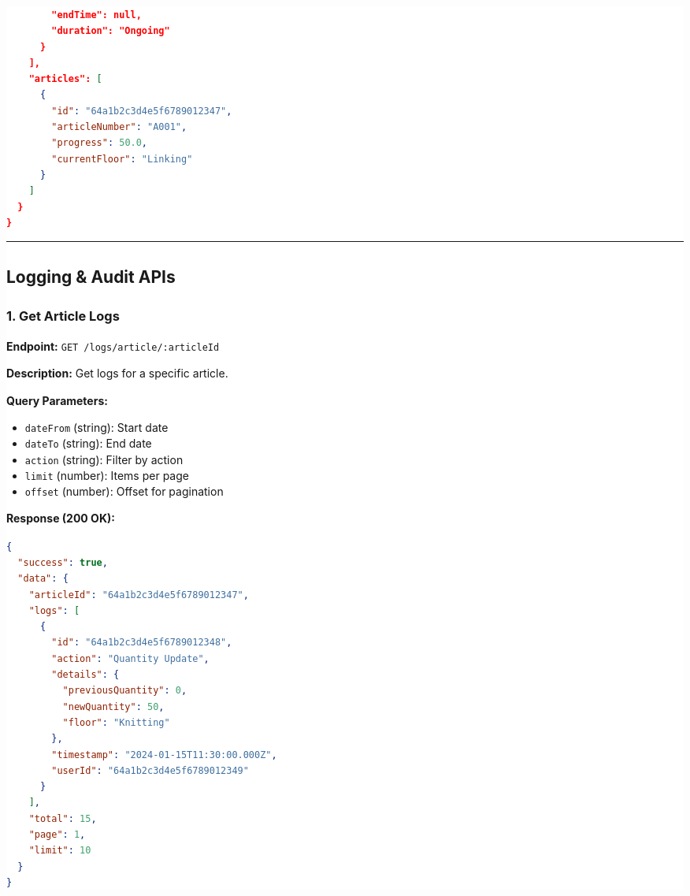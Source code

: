 ```json
        "endTime": null,
        "duration": "Ongoing"
      }
    ],
    "articles": [
      {
        "id": "64a1b2c3d4e5f6789012347",
        "articleNumber": "A001",
        "progress": 50.0,
        "currentFloor": "Linking"
      }
    ]
  }
}
```

---

## Logging & Audit APIs

### 1. Get Article Logs

**Endpoint:** `GET /logs/article/:articleId`

**Description:** Get logs for a specific article.

**Query Parameters:**
- `dateFrom` (string): Start date
- `dateTo` (string): End date
- `action` (string): Filter by action
- `limit` (number): Items per page
- `offset` (number): Offset for pagination

**Response (200 OK):**
```json
{
  "success": true,
  "data": {
    "articleId": "64a1b2c3d4e5f6789012347",
    "logs": [
      {
        "id": "64a1b2c3d4e5f6789012348",
        "action": "Quantity Update",
        "details": {
          "previousQuantity": 0,
          "newQuantity": 50,
          "floor": "Knitting"
        },
        "timestamp": "2024-01-15T11:30:00.000Z",
        "userId": "64a1b2c3d4e5f6789012349"
      }
    ],
    "total": 15,
    "page": 1,
    "limit": 10
  }
}
```
